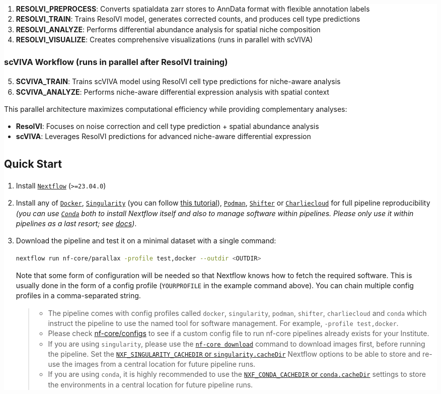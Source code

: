 1. **RESOLVI_PREPROCESS**: Converts spatialdata zarr stores to AnnData format with flexible annotation labels
2. **RESOLVI_TRAIN**: Trains ResolVI model, generates corrected counts, and produces cell type predictions
3. **RESOLVI_ANALYZE**: Performs differential abundance analysis for spatial niche composition
4. **RESOLVI_VISUALIZE**: Creates comprehensive visualizations (runs in parallel with scVIVA)

### scVIVA Workflow (runs in parallel after ResolVI training)

5. **SCVIVA_TRAIN**: Trains scVIVA model using ResolVI cell type predictions for niche-aware analysis
6. **SCVIVA_ANALYZE**: Performs niche-aware differential expression analysis with spatial context

This parallel architecture maximizes computational efficiency while providing complementary analyses:

- **ResolVI**: Focuses on noise correction and cell type prediction + spatial abundance analysis
- **scVIVA**: Leverages ResolVI predictions for advanced niche-aware differential expression

## Quick Start

1. Install [`Nextflow`](https://nf-co.re/usage/installation) (`>=23.04.0`)

2. Install any of [`Docker`](https://docs.docker.com/engine/installation/), [`Singularity`](https://www.sylabs.io/guides/3.0/user-guide/) (you can follow [this tutorial](https://singularity-tutorial.github.io/01-installation/)), [`Podman`](https://podman.io/), [`Shifter`](https://nersc.gitlab.io/development/shifter/how-to-use/) or [`Charliecloud`](https://hpc.github.io/charliecloud/) for full pipeline reproducibility _(you can use [`Conda`](https://conda.io/miniconda.html) both to install Nextflow itself and also to manage software within pipelines. Please only use it within pipelines as a last resort; see [docs](https://nf-co.re/usage/configuration#basic-configuration-profiles))_.

3. Download the pipeline and test it on a minimal dataset with a single command:

   ```bash
   nextflow run nf-core/parallax -profile test,docker --outdir <OUTDIR>
   ```

   Note that some form of configuration will be needed so that Nextflow knows how to fetch the required software. This is usually done in the form of a config profile (`YOURPROFILE` in the example command above). You can chain multiple config profiles in a comma-separated string.

   > - The pipeline comes with config profiles called `docker`, `singularity`, `podman`, `shifter`, `charliecloud` and `conda` which instruct the pipeline to use the named tool for software management. For example, `-profile test,docker`.
   > - Please check [nf-core/configs](https://github.com/nf-core/configs#documentation) to see if a custom config file to run nf-core pipelines already exists for your Institute.
   > - If you are using `singularity`, please use the [`nf-core download`](https://nf-co.re/tools/#downloading-pipelines-for-offline-use) command to download images first, before running the pipeline. Set the [`NXF_SINGULARITY_CACHEDIR` or `singularity.cacheDir`](https://www.nextflow.io/docs/latest/singularity.html?#singularity-docker-hub) Nextflow options to be able to store and re-use the images from a central location for future pipeline runs.
   > - If you are using `conda`, it is highly recommended to use the [`NXF_CONDA_CACHEDIR` or `conda.cacheDir`](https://www.nextflow.io/docs/latest/conda.html) settings to store the environments in a central location for future pipeline runs.
